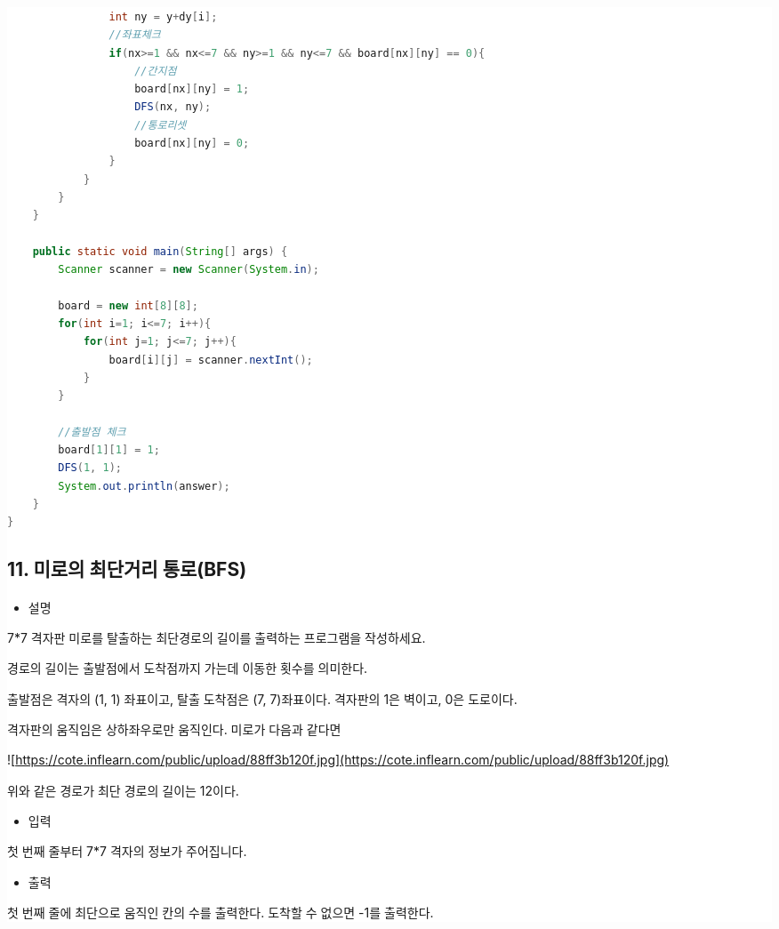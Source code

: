 ```java
                int ny = y+dy[i];
                //좌표체크
                if(nx>=1 && nx<=7 && ny>=1 && ny<=7 && board[nx][ny] == 0){
                    //간지점
                    board[nx][ny] = 1;
                    DFS(nx, ny);
                    //통로리셋
                    board[nx][ny] = 0;
                }
            }
        }
    }

    public static void main(String[] args) {
        Scanner scanner = new Scanner(System.in);

        board = new int[8][8];
        for(int i=1; i<=7; i++){
            for(int j=1; j<=7; j++){
                board[i][j] = scanner.nextInt();
            }
        }

        //출발점 체크
        board[1][1] = 1;
        DFS(1, 1);
        System.out.println(answer);
    }
}
```

## **11. 미로의 최단거리 통로(BFS)**

- 설명

7*7 격자판 미로를 탈출하는 최단경로의 길이를 출력하는 프로그램을 작성하세요.

경로의 길이는 출발점에서 도착점까지 가는데 이동한 횟수를 의미한다.

출발점은 격자의 (1, 1) 좌표이고, 탈출 도착점은 (7, 7)좌표이다. 격자판의 1은 벽이고, 0은 도로이다.

격자판의 움직임은 상하좌우로만 움직인다. 미로가 다음과 같다면

![https://cote.inflearn.com/public/upload/88ff3b120f.jpg](https://cote.inflearn.com/public/upload/88ff3b120f.jpg)

위와 같은 경로가 최단 경로의 길이는 12이다.

- 입력

첫 번째 줄부터 7*7 격자의 정보가 주어집니다.

- 출력

첫 번째 줄에 최단으로 움직인 칸의 수를 출력한다. 도착할 수 없으면 -1를 출력한다.
